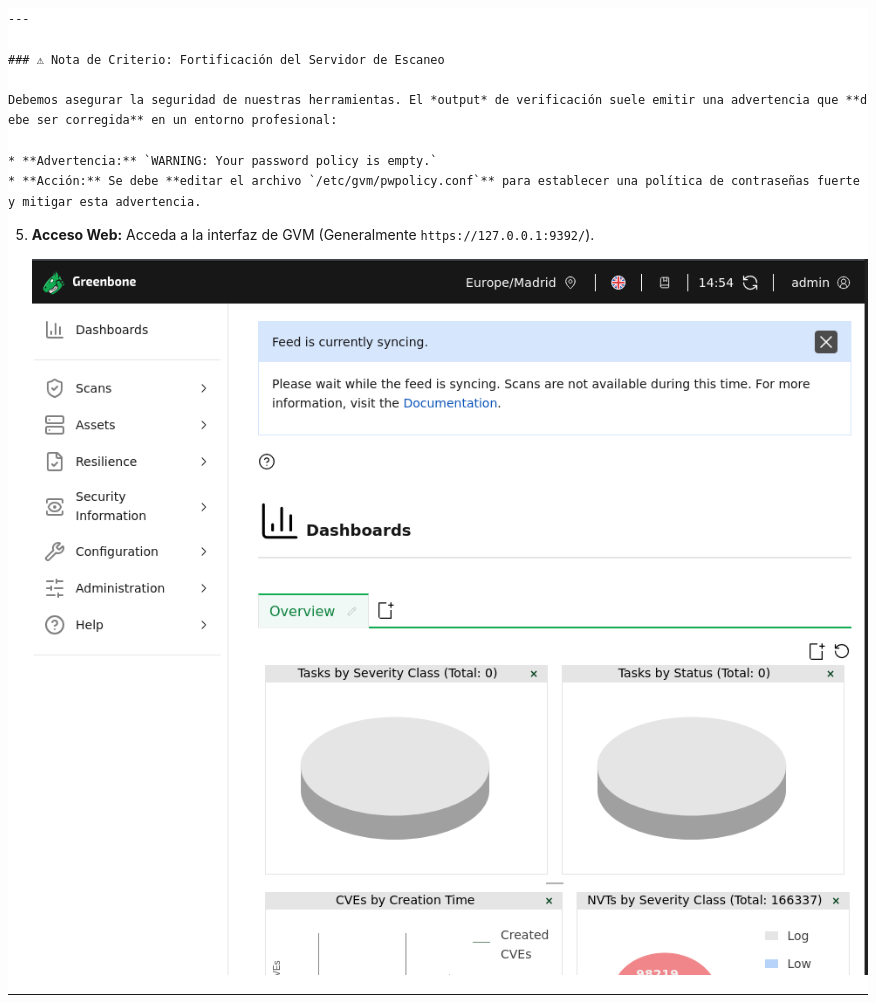     ---
    
    ### ⚠️ Nota de Criterio: Fortificación del Servidor de Escaneo
    
    Debemos asegurar la seguridad de nuestras herramientas. El *output* de verificación suele emitir una advertencia que **debe ser corregida** en un entorno profesional:
    
    * **Advertencia:** `WARNING: Your password policy is empty.`
    * **Acción:** Se debe **editar el archivo `/etc/gvm/pwpolicy.conf`** para establecer una política de contraseñas fuerte y mitigar esta advertencia.

5. **Acceso Web:**
Acceda a la interfaz de GVM (Generalmente `https://127.0.0.1:9392/`).

    ![Dashboard de GVM](assets/screenshots/GVM_dashboard.png)

---